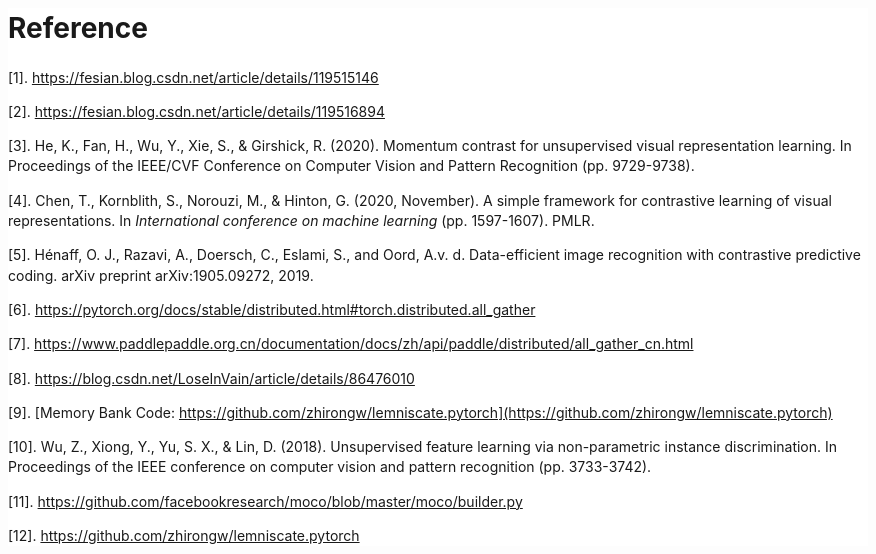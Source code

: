 

# Reference

[1]. https://fesian.blog.csdn.net/article/details/119515146

[2]. https://fesian.blog.csdn.net/article/details/119516894

[3]. He, K., Fan, H., Wu, Y., Xie, S., & Girshick, R. (2020). Momentum contrast for unsupervised visual representation learning. In Proceedings of the IEEE/CVF Conference on Computer Vision and Pattern Recognition (pp. 9729-9738).

[4]. Chen, T., Kornblith, S., Norouzi, M., & Hinton, G. (2020, November). A simple framework for contrastive learning of visual representations. In *International conference on machine learning* (pp. 1597-1607). PMLR.

[5]. Hénaff, O. J., Razavi, A., Doersch, C., Eslami, S., and Oord, A.v. d. Data-efficient image recognition with contrastive predictive coding. arXiv preprint arXiv:1905.09272, 2019.  

[6]. https://pytorch.org/docs/stable/distributed.html#torch.distributed.all_gather

[7]. https://www.paddlepaddle.org.cn/documentation/docs/zh/api/paddle/distributed/all_gather_cn.html

[8]. https://blog.csdn.net/LoseInVain/article/details/86476010

[9]. [Memory Bank Code: https://github.com/zhirongw/lemniscate.pytorch](https://github.com/zhirongw/lemniscate.pytorch)

[10]. Wu, Z., Xiong, Y., Yu, S. X., & Lin, D. (2018). Unsupervised feature learning via non-parametric instance discrimination. In Proceedings of the IEEE conference on computer vision and pattern recognition (pp. 3733-3742).

[11]. https://github.com/facebookresearch/moco/blob/master/moco/builder.py

[12]. https://github.com/zhirongw/lemniscate.pytorch









[qrcode]: ./imgs/qrcode.jpg
[batchneg]: ./imgs/batchneg.png
[end2end]: ./imgs/end2end.png
[all_gather_stat_leak]: ./imgs/all_gather_stat_leak.png
[layer_norm]: ./imgs/layer_norm.png
[moco]: ./imgs/moco.png
[moco_samples_organization]: ./imgs/moco_samples_organization.png

[score]: ./imgs/score.png
[shuffle_bn]: ./imgs/shuffle_bn.png

[memory_bank_non_param_ce]: ./imgs/memory_bank_non_param_ce.png
[memory_bank]: ./imgs/memory_bank.png

